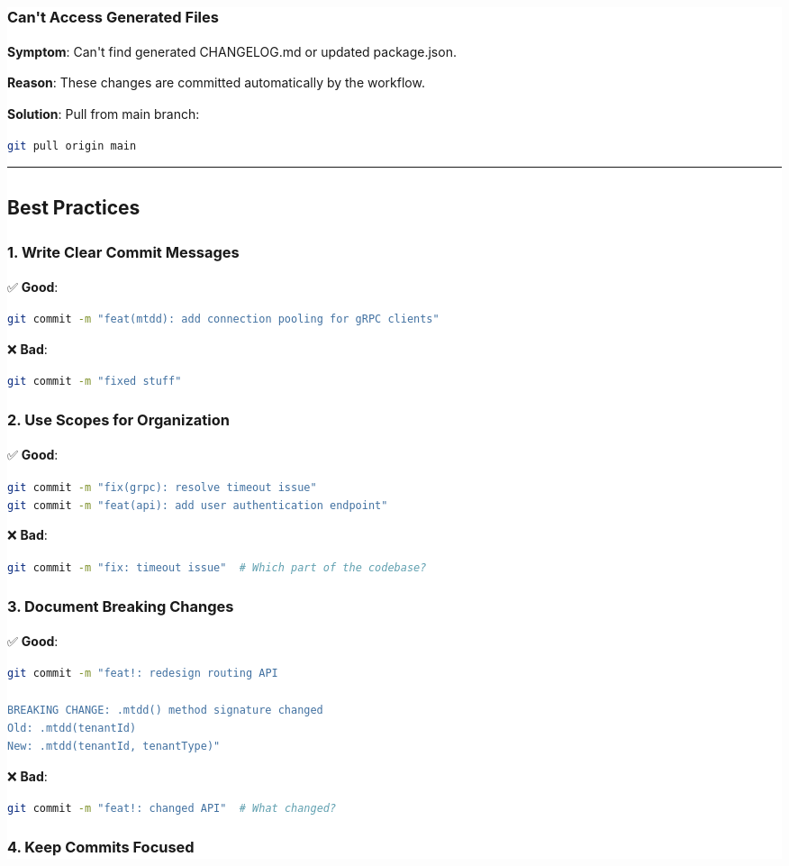 ### Can't Access Generated Files

**Symptom**: Can't find generated CHANGELOG.md or updated package.json.

**Reason**: These changes are committed automatically by the workflow.

**Solution**: Pull from main branch:
```bash
git pull origin main
```

---

## Best Practices

### 1. Write Clear Commit Messages

✅ **Good**:
```bash
git commit -m "feat(mtdd): add connection pooling for gRPC clients"
```

❌ **Bad**:
```bash
git commit -m "fixed stuff"
```

### 2. Use Scopes for Organization

✅ **Good**:
```bash
git commit -m "fix(grpc): resolve timeout issue"
git commit -m "feat(api): add user authentication endpoint"
```

❌ **Bad**:
```bash
git commit -m "fix: timeout issue"  # Which part of the codebase?
```

### 3. Document Breaking Changes

✅ **Good**:
```bash
git commit -m "feat!: redesign routing API

BREAKING CHANGE: .mtdd() method signature changed
Old: .mtdd(tenantId)
New: .mtdd(tenantId, tenantType)"
```

❌ **Bad**:
```bash
git commit -m "feat!: changed API"  # What changed?
```

### 4. Keep Commits Focused
